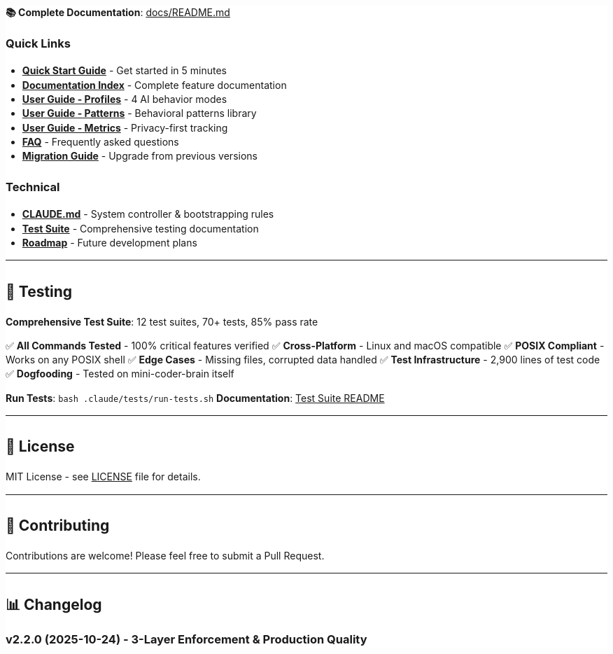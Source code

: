**📚 Complete Documentation**: [docs/README.md](docs/README.md)

### Quick Links
- **[Quick Start Guide](docs/quickstart.md)** - Get started in 5 minutes
- **[Documentation Index](docs/V2.1-DOCUMENTATION-INDEX.md)** - Complete feature documentation
- **[User Guide - Profiles](docs/USER-GUIDE-PROFILES.md)** - 4 AI behavior modes
- **[User Guide - Patterns](docs/USER-GUIDE-PATTERNS.md)** - Behavioral patterns library
- **[User Guide - Metrics](docs/USER-GUIDE-METRICS.md)** - Privacy-first tracking
- **[FAQ](docs/V2.1-FAQ.md)** - Frequently asked questions
- **[Migration Guide](docs/MIGRATION-V2.1.md)** - Upgrade from previous versions

### Technical
- **[CLAUDE.md](CLAUDE.md)** - System controller & bootstrapping rules
- **[Test Suite](.claude/tests/README.md)** - Comprehensive testing documentation
- **[Roadmap](docs/V2.2-ROADMAP.md)** - Future development plans

---

## 🧪 Testing

**Comprehensive Test Suite**: 12 test suites, 70+ tests, 85% pass rate

✅ **All Commands Tested** - 100% critical features verified
✅ **Cross-Platform** - Linux and macOS compatible
✅ **POSIX Compliant** - Works on any POSIX shell
✅ **Edge Cases** - Missing files, corrupted data handled
✅ **Test Infrastructure** - 2,900 lines of test code
✅ **Dogfooding** - Tested on mini-coder-brain itself

**Run Tests**: `bash .claude/tests/run-tests.sh`
**Documentation**: [Test Suite README](.claude/tests/README.md)

---

## 📜 License

MIT License - see [LICENSE](LICENSE) file for details.

---

## 🙏 Contributing

Contributions are welcome! Please feel free to submit a Pull Request.

---

## 📊 Changelog

### v2.2.0 (2025-10-24) - 3-Layer Enforcement & Production Quality
